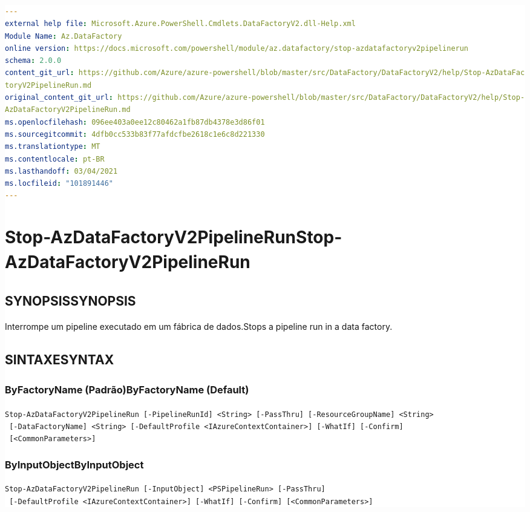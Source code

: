 ```yaml
---
external help file: Microsoft.Azure.PowerShell.Cmdlets.DataFactoryV2.dll-Help.xml
Module Name: Az.DataFactory
online version: https://docs.microsoft.com/powershell/module/az.datafactory/stop-azdatafactoryv2pipelinerun
schema: 2.0.0
content_git_url: https://github.com/Azure/azure-powershell/blob/master/src/DataFactory/DataFactoryV2/help/Stop-AzDataFactoryV2PipelineRun.md
original_content_git_url: https://github.com/Azure/azure-powershell/blob/master/src/DataFactory/DataFactoryV2/help/Stop-AzDataFactoryV2PipelineRun.md
ms.openlocfilehash: 096ee403a0ee12c80462a1fb87db4378e3d86f01
ms.sourcegitcommit: 4dfb0cc533b83f77afdcfbe2618c1e6c8d221330
ms.translationtype: MT
ms.contentlocale: pt-BR
ms.lasthandoff: 03/04/2021
ms.locfileid: "101891446"
---
```

# <span data-ttu-id="3283e-101">Stop-AzDataFactoryV2PipelineRun</span><span class="sxs-lookup"><span data-stu-id="3283e-101">Stop-AzDataFactoryV2PipelineRun</span></span>

## <span data-ttu-id="3283e-102">SYNOPSIS</span><span class="sxs-lookup"><span data-stu-id="3283e-102">SYNOPSIS</span></span>
<span data-ttu-id="3283e-103">Interrompe um pipeline executado em um fábrica de dados.</span><span class="sxs-lookup"><span data-stu-id="3283e-103">Stops a pipeline run in a data factory.</span></span>

## <span data-ttu-id="3283e-104">SINTAXE</span><span class="sxs-lookup"><span data-stu-id="3283e-104">SYNTAX</span></span>

### <span data-ttu-id="3283e-105">ByFactoryName (Padrão)</span><span class="sxs-lookup"><span data-stu-id="3283e-105">ByFactoryName (Default)</span></span>
```
Stop-AzDataFactoryV2PipelineRun [-PipelineRunId] <String> [-PassThru] [-ResourceGroupName] <String>
 [-DataFactoryName] <String> [-DefaultProfile <IAzureContextContainer>] [-WhatIf] [-Confirm]
 [<CommonParameters>]
```

### <span data-ttu-id="3283e-106">ByInputObject</span><span class="sxs-lookup"><span data-stu-id="3283e-106">ByInputObject</span></span>
```
Stop-AzDataFactoryV2PipelineRun [-InputObject] <PSPipelineRun> [-PassThru]
 [-DefaultProfile <IAzureContextContainer>] [-WhatIf] [-Confirm] [<CommonParameters>]
```
